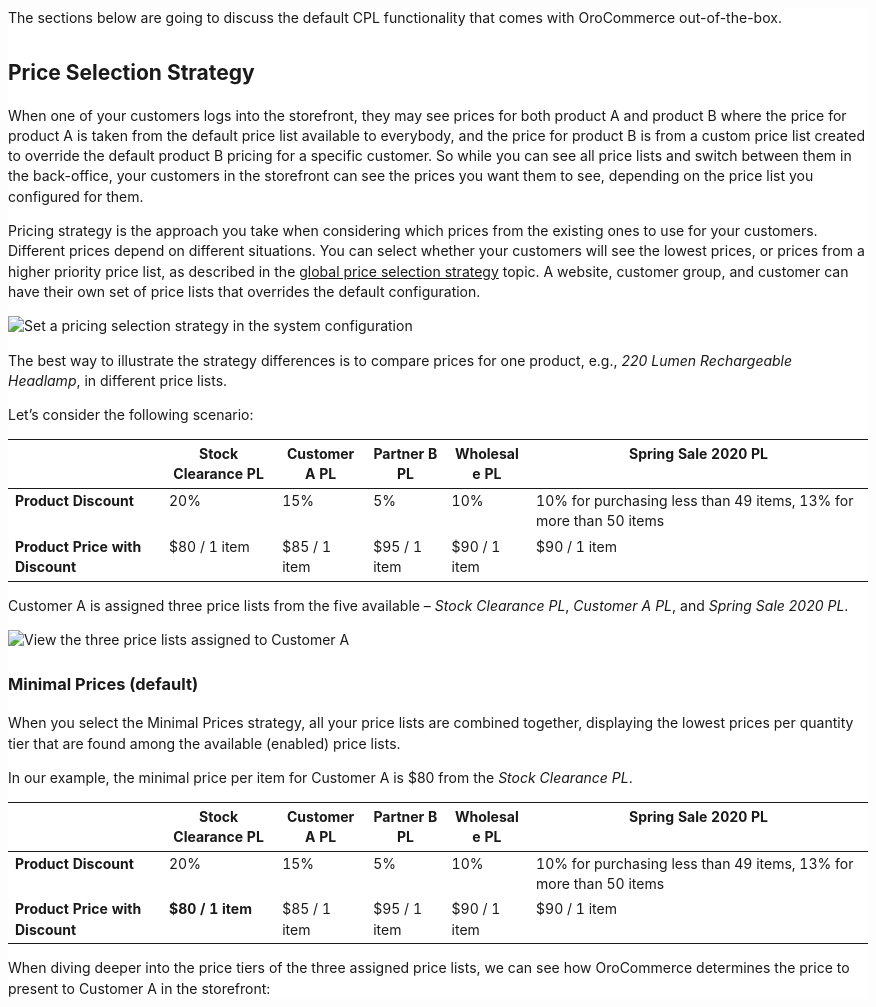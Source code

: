The sections below are going to discuss the default CPL functionality that comes with OroCommerce out-of-the-box.

<a id="price-selection-strategy-differences"></a>

## Price Selection Strategy

When one of your customers logs into the storefront, they may see prices for both product A and product B where the price for product A is taken from the default price list available to everybody, and the price for product B is from a custom price list created to override the default product B pricing for a specific customer. So while you can see all price lists and switch between them in the back-office, your customers in the storefront can see the prices you want them to see, depending on the price list you configured for them.

Pricing strategy is the approach you take when considering which prices from the existing ones to use for your customers. Different prices depend on different situations. You can select whether your customers will see the lowest prices, or prices from a higher priority price list, as described in the [global price selection strategy](../../../back-office/system/configuration/commerce/catalog/global-pricing.md#sys-config-commerce-catalog-pricing) topic. A website, customer group, and customer can have their own set of price lists that overrides the default configuration.

![Set a pricing selection strategy in the system configuration](user/img/concept-guides/prices/price_selection_strategy.png)

The best way to illustrate the strategy differences is to compare prices for one product, e.g., *220 Lumen Rechargeable Headlamp*, in different price lists.

Let’s consider the following scenario:

|                                 | **Stock Clearance PL**   | **Customer A PL**   | **Partner B PL**   | **Wholesale PL**   | **Spring Sale 2020 PL**                                           |
|---------------------------------|--------------------------|---------------------|--------------------|--------------------|-------------------------------------------------------------------|
| **Product Discount**            | 20%                      | 15%                 | 5%                 | 10%                | 10% for purchasing less than 49 items, 13% for more than 50 items |
| **Product Price with Discount** | $80 / 1 item             | $85 / 1 item        | $95 / 1 item       | $90 / 1 item       | $90 / 1 item                                                      |

Customer A is assigned three price lists from the five available – *Stock Clearance PL*, *Customer A PL*, and *Spring Sale 2020 PL*.

![View the three price lists assigned to Customer A](user/img/concept-guides/prices/price_lists_for_customerA.png)

### Minimal Prices (default)

When you select the Minimal Prices strategy, all your price lists are combined together, displaying the lowest prices per quantity tier that are found among the available (enabled) price lists.

In our example, the minimal price per item for Customer A is $80 from the *Stock Clearance PL*.

|                                 | **Stock Clearance PL**   | **Customer A PL**   | **Partner B PL**   | **Wholesale PL**   | **Spring Sale 2020 PL**                                           |
|---------------------------------|--------------------------|---------------------|--------------------|--------------------|-------------------------------------------------------------------|
| **Product Discount**            | 20%                      | 15%                 | 5%                 | 10%                | 10% for purchasing less than 49 items, 13% for more than 50 items |
| **Product Price with Discount** | **$80 / 1 item**         | $85 / 1 item        | $95 / 1 item       | $90 / 1 item       | $90 / 1 item                                                      |

When diving deeper into the price tiers of the three assigned price lists, we can see how OroCommerce determines the price to present to Customer A in the storefront:
